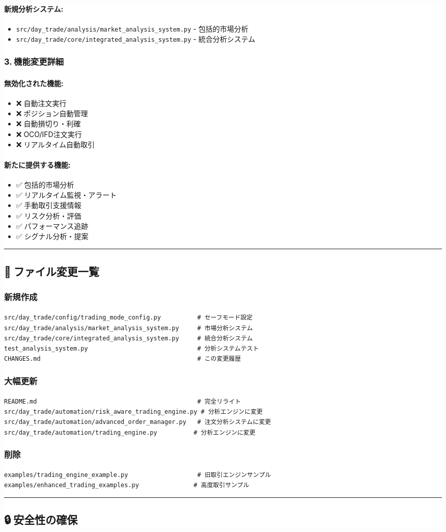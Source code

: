 #### 新規分析システム:
- `src/day_trade/analysis/market_analysis_system.py` - 包括的市場分析
- `src/day_trade/core/integrated_analysis_system.py` - 統合分析システム

### 3. 機能変更詳細

#### 無効化された機能:
- ❌ 自動注文実行
- ❌ ポジション自動管理
- ❌ 自動損切り・利確
- ❌ OCO/IFD注文実行
- ❌ リアルタイム自動取引

#### 新たに提供する機能:
- ✅ 包括的市場分析
- ✅ リアルタイム監視・アラート
- ✅ 手動取引支援情報
- ✅ リスク分析・評価
- ✅ パフォーマンス追跡
- ✅ シグナル分析・提案

---

## 📁 ファイル変更一覧

### 新規作成
```
src/day_trade/config/trading_mode_config.py          # セーフモード設定
src/day_trade/analysis/market_analysis_system.py     # 市場分析システム
src/day_trade/core/integrated_analysis_system.py     # 統合分析システム
test_analysis_system.py                              # 分析システムテスト
CHANGES.md                                           # この変更履歴
```

### 大幅更新
```
README.md                                            # 完全リライト
src/day_trade/automation/risk_aware_trading_engine.py # 分析エンジンに変更
src/day_trade/automation/advanced_order_manager.py   # 注文分析システムに変更
src/day_trade/automation/trading_engine.py          # 分析エンジンに変更
```

### 削除
```
examples/trading_engine_example.py                   # 旧取引エンジンサンプル
examples/enhanced_trading_examples.py               # 高度取引サンプル
```

---

## 🔒 安全性の確保

